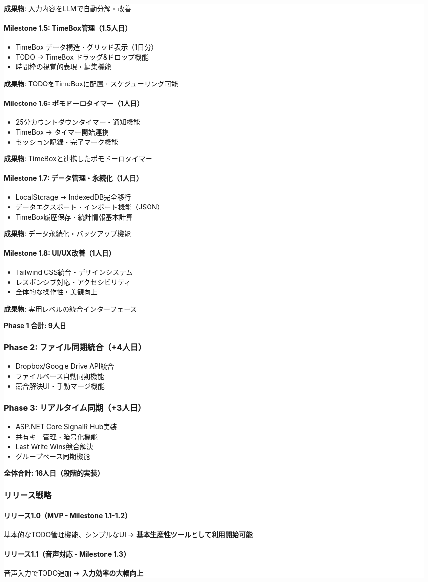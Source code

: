 **成果物**: 入力内容をLLMで自動分解・改善

#### Milestone 1.5: TimeBox管理（1.5人日）
- TimeBox データ構造・グリッド表示（1日分）
- TODO → TimeBox ドラッグ&ドロップ機能
- 時間枠の視覚的表現・編集機能

**成果物**: TODOをTimeBoxに配置・スケジューリング可能

#### Milestone 1.6: ポモドーロタイマー（1人日）
- 25分カウントダウンタイマー・通知機能
- TimeBox → タイマー開始連携
- セッション記録・完了マーク機能

**成果物**: TimeBoxと連携したポモドーロタイマー

#### Milestone 1.7: データ管理・永続化（1人日）
- LocalStorage → IndexedDB完全移行
- データエクスポート・インポート機能（JSON）
- TimeBox履歴保存・統計情報基本計算

**成果物**: データ永続化・バックアップ機能

#### Milestone 1.8: UI/UX改善（1人日）
- Tailwind CSS統合・デザインシステム
- レスポンシブ対応・アクセシビリティ
- 全体的な操作性・美観向上

**成果物**: 実用レベルの統合インターフェース

**Phase 1 合計: 9人日**

### Phase 2: ファイル同期統合（+4人日）
- Dropbox/Google Drive API統合
- ファイルベース自動同期機能
- 競合解決UI・手動マージ機能

### Phase 3: リアルタイム同期（+3人日）
- ASP.NET Core SignalR Hub実装
- 共有キー管理・暗号化機能
- Last Write Wins競合解決
- グループベース同期機能

**全体合計: 16人日（段階的実装）**

### リリース戦略

#### リリース1.0（MVP - Milestone 1.1-1.2）
基本的なTODO管理機能、シンプルなUI
→ **基本生産性ツールとして利用開始可能**

#### リリース1.1（音声対応 - Milestone 1.3）
音声入力でTODO追加
→ **入力効率の大幅向上**
